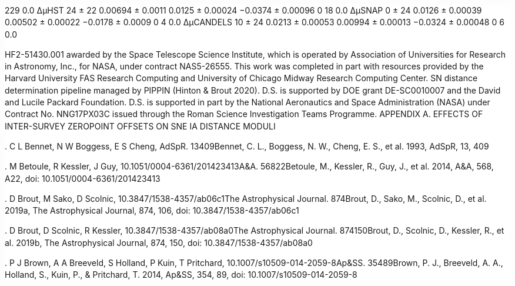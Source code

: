 229 
0.0 
∆µHST 
24 ± 22 
0.00694 ± 0.0011 
0.0125 ± 0.00024 
−0.0374 ± 0.00096 
0 
18 
0.0 
∆µSNAP 
0 ± 24 
0.0126 ± 0.00039 
0.00502 ± 0.00022 
−0.0178 ± 0.0009 
0 
4 
0.0 
∆µCANDELS 
10 ± 24 
0.0213 ± 0.00053 
0.00994 ± 0.00013 
−0.0324 ± 0.00048 
0 
6 
0.0 




HF2-51430.001 awarded by the Space Telescope Science Institute, which is operated by Association of Universities for Research in Astronomy, Inc., for NASA, under contract NAS5-26555. This work was completed in part with resources provided by the Harvard University FAS Research Computing and University of Chicago Midway Research Computing Center. SN distance determination pipeline managed by PIPPIN (Hinton & Brout 2020). D.S. is supported by DOE grant DE-SC0010007 and the David and Lucile Packard Foundation. D.S. is supported in part by the National Aeronautics and Space Administration (NASA) under Contract No. NNG17PX03C issued through the Roman Science Investigation Teams Programme. APPENDIX A. EFFECTS OF INTER-SURVEY ZEROPOINT OFFSETS ON SNE IA DISTANCE MODULI

. C L Bennet, N W Boggess, E S Cheng, AdSpR. 13409Bennet, C. L., Boggess, N. W., Cheng, E. S., et al. 1993, AdSpR, 13, 409

. M Betoule, R Kessler, J Guy, 10.1051/0004-6361/201423413A&A. 56822Betoule, M., Kessler, R., Guy, J., et al. 2014, A&A, 568, A22, doi: 10.1051/0004-6361/201423413

. D Brout, M Sako, D Scolnic, 10.3847/1538-4357/ab06c1The Astrophysical Journal. 874Brout, D., Sako, M., Scolnic, D., et al. 2019a, The Astrophysical Journal, 874, 106, doi: 10.3847/1538-4357/ab06c1

. D Brout, D Scolnic, R Kessler, 10.3847/1538-4357/ab08a0The Astrophysical Journal. 874150Brout, D., Scolnic, D., Kessler, R., et al. 2019b, The Astrophysical Journal, 874, 150, doi: 10.3847/1538-4357/ab08a0

. P J Brown, A A Breeveld, S Holland, P Kuin, T Pritchard, 10.1007/s10509-014-2059-8Ap&SS. 35489Brown, P. J., Breeveld, A. A., Holland, S., Kuin, P., & Pritchard, T. 2014, Ap&SS, 354, 89, doi: 10.1007/s10509-014-2059-8
